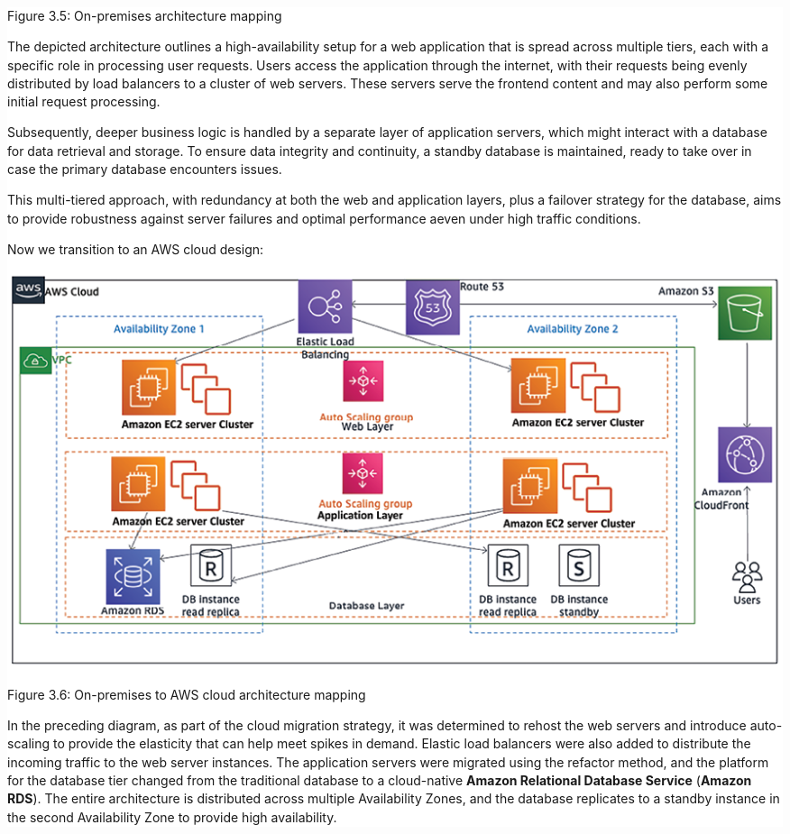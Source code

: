 Figure 3.5: On-premises architecture mapping

The depicted architecture outlines a high-availability setup for a web application that is spread across multiple tiers, each with a specific role in processing user requests. Users access the application through the internet, with their requests being evenly distributed by load balancers to a cluster of web servers. These servers serve the frontend content and may also perform some initial request processing.

Subsequently, deeper business logic is handled by a separate layer of application servers, which might interact with a database for data retrieval and storage. To ensure data integrity and continuity, a standby database is maintained, ready to take over in case the primary database encounters issues.

This multi-tiered approach, with redundancy at both the web and application layers, plus a failover strategy for the database, aims to provide robustness against server failures and optimal performance aeven under high traffic conditions.

Now we transition to an AWS cloud design:

![](../assets/images/B21336_03_15.png)

Figure 3.6: On-premises to AWS cloud architecture mapping

In the preceding diagram, as part of the cloud migration strategy, it was determined to rehost the web servers and introduce auto-scaling to provide the elasticity that can help meet spikes in demand. Elastic load balancers were also added to distribute the incoming traffic to the web server instances. The application servers were migrated using the refactor method, and the platform for the database tier changed from the traditional database to a cloud-native **Amazon Relational Database Service** (**Amazon RDS**). The entire architecture is distributed across multiple Availability Zones, and the database replicates to a standby instance in the second Availability Zone to provide high availability.
